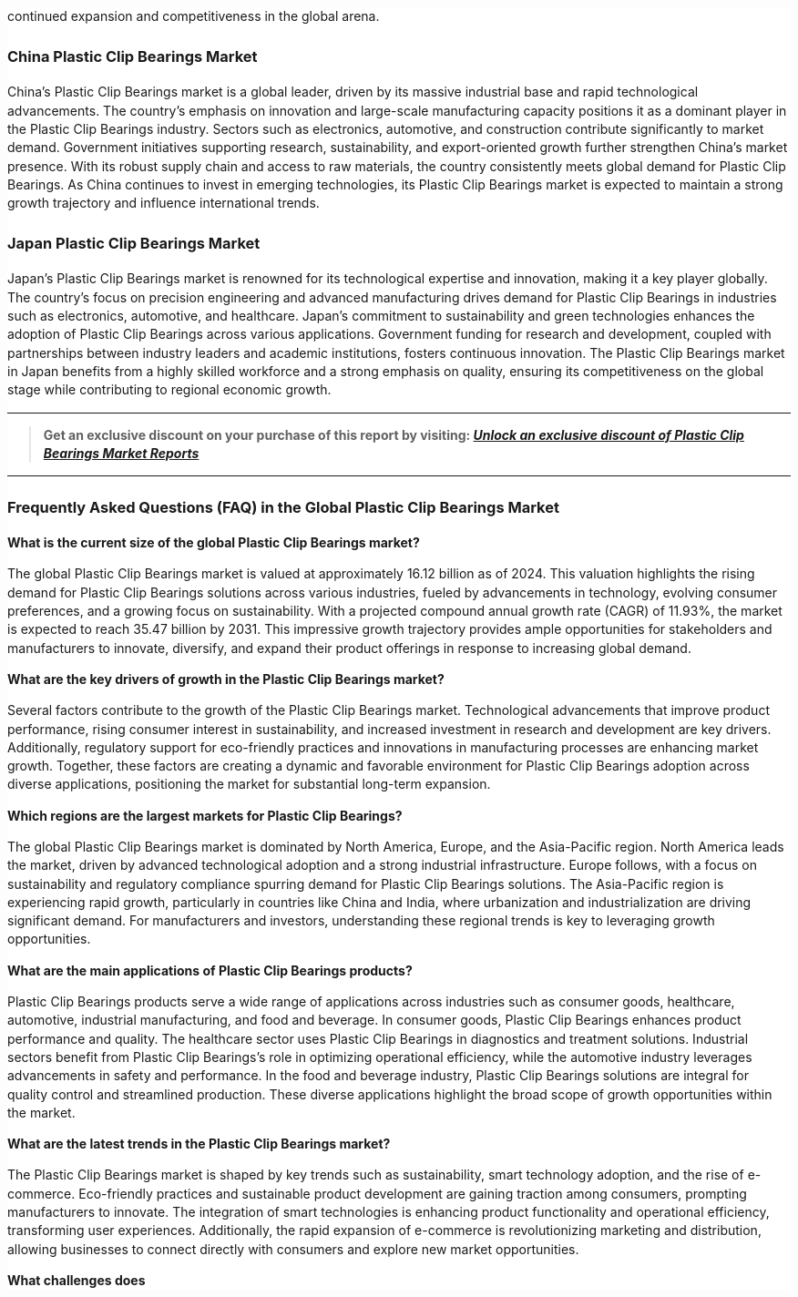 continued expansion and competitiveness in the global arena.</p><h3>China Plastic Clip Bearings Market</h3><p>China&rsquo;s Plastic Clip Bearings market is a global leader, driven by its massive industrial base and rapid technological advancements. The country&rsquo;s emphasis on innovation and large-scale manufacturing capacity positions it as a dominant player in the Plastic Clip Bearings industry. Sectors such as electronics, automotive, and construction contribute significantly to market demand. Government initiatives supporting research, sustainability, and export-oriented growth further strengthen China&rsquo;s market presence. With its robust supply chain and access to raw materials, the country consistently meets global demand for Plastic Clip Bearings. As China continues to invest in emerging technologies, its Plastic Clip Bearings market is expected to maintain a strong growth trajectory and influence international trends.</p><h3>Japan Plastic Clip Bearings Market</h3><p>Japan&rsquo;s Plastic Clip Bearings market is renowned for its technological expertise and innovation, making it a key player globally. The country&rsquo;s focus on precision engineering and advanced manufacturing drives demand for Plastic Clip Bearings in industries such as electronics, automotive, and healthcare. Japan&rsquo;s commitment to sustainability and green technologies enhances the adoption of Plastic Clip Bearings across various applications. Government funding for research and development, coupled with partnerships between industry leaders and academic institutions, fosters continuous innovation. The Plastic Clip Bearings market in Japan benefits from a highly skilled workforce and a strong emphasis on quality, ensuring its competitiveness on the global stage while contributing to regional economic growth.</p><hr /><blockquote><p><strong>Get an exclusive discount on your purchase of this report by visiting: <em><a href="://marketresearchpulse.com/ask-for-discount/40923?utm_source=Github&amp;utm_medium=022">Unlock an exclusive discount of Plastic Clip Bearings Market Reports</a></em>&nbsp;</strong></p></blockquote><hr /><h3>Frequently Asked Questions (FAQ) in the Global Plastic Clip Bearings Market</h3><p><strong>What is the current size of the global Plastic Clip Bearings market?</strong></p><p>The global Plastic Clip Bearings market is valued at approximately 16.12 billion as of 2024. This valuation highlights the rising demand for Plastic Clip Bearings solutions across various industries, fueled by advancements in technology, evolving consumer preferences, and a growing focus on sustainability. With a projected compound annual growth rate (CAGR) of 11.93%, the market is expected to reach 35.47 billion by 2031. This impressive growth trajectory provides ample opportunities for stakeholders and manufacturers to innovate, diversify, and expand their product offerings in response to increasing global demand.</p><p><strong>What are the key drivers of growth in the Plastic Clip Bearings market?</strong></p><p>Several factors contribute to the growth of the Plastic Clip Bearings market. Technological advancements that improve product performance, rising consumer interest in sustainability, and increased investment in research and development are key drivers. Additionally, regulatory support for eco-friendly practices and innovations in manufacturing processes are enhancing market growth. Together, these factors are creating a dynamic and favorable environment for Plastic Clip Bearings adoption across diverse applications, positioning the market for substantial long-term expansion.</p><p><strong>Which regions are the largest markets for Plastic Clip Bearings?</strong></p><p>The global Plastic Clip Bearings market is dominated by North America, Europe, and the Asia-Pacific region. North America leads the market, driven by advanced technological adoption and a strong industrial infrastructure. Europe follows, with a focus on sustainability and regulatory compliance spurring demand for Plastic Clip Bearings solutions. The Asia-Pacific region is experiencing rapid growth, particularly in countries like China and India, where urbanization and industrialization are driving significant demand. For manufacturers and investors, understanding these regional trends is key to leveraging growth opportunities.</p><p><strong>What are the main applications of Plastic Clip Bearings products?</strong></p><p>Plastic Clip Bearings products serve a wide range of applications across industries such as consumer goods, healthcare, automotive, industrial manufacturing, and food and beverage. In consumer goods, Plastic Clip Bearings enhances product performance and quality. The healthcare sector uses Plastic Clip Bearings in diagnostics and treatment solutions. Industrial sectors benefit from Plastic Clip Bearings&rsquo;s role in optimizing operational efficiency, while the automotive industry leverages advancements in safety and performance. In the food and beverage industry, Plastic Clip Bearings solutions are integral for quality control and streamlined production. These diverse applications highlight the broad scope of growth opportunities within the market.</p><p><strong>What are the latest trends in the Plastic Clip Bearings market?</strong></p><p>The Plastic Clip Bearings market is shaped by key trends such as sustainability, smart technology adoption, and the rise of e-commerce. Eco-friendly practices and sustainable product development are gaining traction among consumers, prompting manufacturers to innovate. The integration of smart technologies is enhancing product functionality and operational efficiency, transforming user experiences. Additionally, the rapid expansion of e-commerce is revolutionizing marketing and distribution, allowing businesses to connect directly with consumers and explore new market opportunities.</p><p><strong>What challenges does